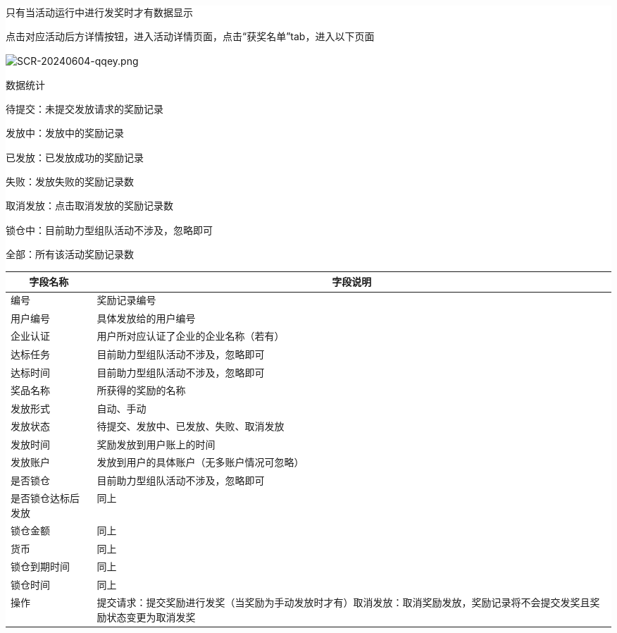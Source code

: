 只有当活动运行中进行发奖时才有数据显示


点击对应活动后方详情按钮，进入活动详情页面，点击“获奖名单”tab，进入以下页面


![SCR-20240604-qqey.png](/assets/99516b3f6782a04108cf2940d6cd5fcd.png)


数据统计


待提交：未提交发放请求的奖励记录


发放中：发放中的奖励记录


已发放：已发放成功的奖励记录


失败：发放失败的奖励记录数


取消发放：点击取消发放的奖励记录数


锁仓中：目前助力型组队活动不涉及，忽略即可


全部：所有该活动奖励记录数


| 字段名称      | 字段说明                                                           |
| --------- | -------------------------------------------------------------- |
| 编号        | 奖励记录编号                                                         |
| 用户编号      | 具体发放给的用户编号                                                     |
| 企业认证      | 用户所对应认证了企业的企业名称（若有）                                            |
| 达标任务      | 目前助力型组队活动不涉及，忽略即可                                              |
| 达标时间      | 目前助力型组队活动不涉及，忽略即可                                              |
| 奖品名称      | 所获得的奖励的名称                                                      |
| 发放形式      | 自动、手动                                                          |
| 发放状态      | 待提交、发放中、已发放、失败、取消发放                                            |
| 发放时间      | 奖励发放到用户账上的时间                                                   |
| 发放账户      | 发放到用户的具体账户（无多账户情况可忽略）                                          |
| 是否锁仓      | 目前助力型组队活动不涉及，忽略即可                                              |
| 是否锁仓达标后发放 | 同上                                                             |
| 锁仓金额      | 同上                                                             |
| 货币        | 同上                                                             |
| 锁仓到期时间    | 同上                                                             |
| 锁仓时间      | 同上                                                             |
| 操作        | 提交请求：提交奖励进行发奖（当奖励为手动发放时才有）取消发放：取消奖励发放，奖励记录将不会提交发奖且奖励状态变更为取消发奖 |
